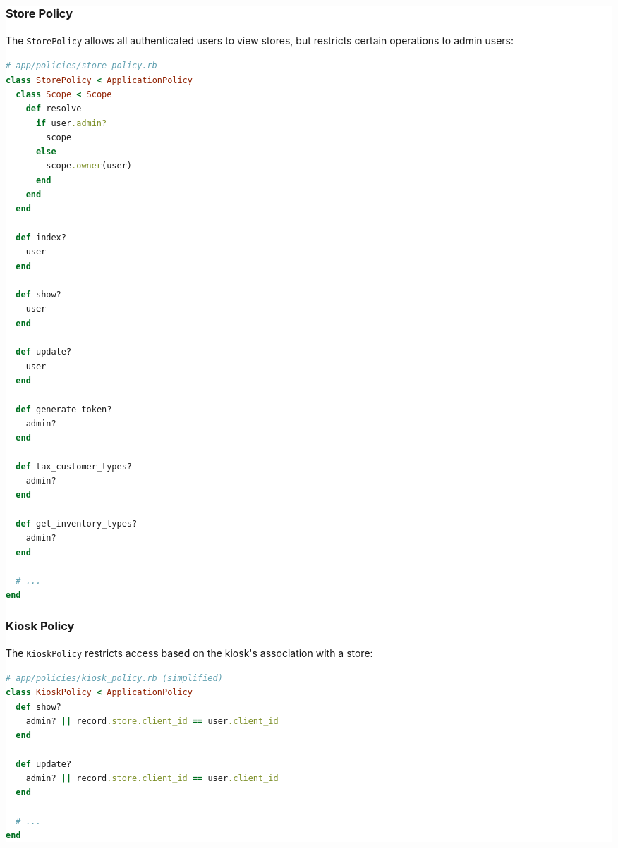 ### Store Policy

The `StorePolicy` allows all authenticated users to view stores, but restricts certain operations to admin users:

```ruby
# app/policies/store_policy.rb
class StorePolicy < ApplicationPolicy
  class Scope < Scope
    def resolve
      if user.admin?
        scope
      else
        scope.owner(user)
      end
    end
  end

  def index?
    user
  end

  def show?
    user
  end

  def update?
    user
  end

  def generate_token?
    admin?
  end

  def tax_customer_types?
    admin?
  end

  def get_inventory_types?
    admin?
  end
  
  # ...
end
```

### Kiosk Policy

The `KioskPolicy` restricts access based on the kiosk's association with a store:

```ruby
# app/policies/kiosk_policy.rb (simplified)
class KioskPolicy < ApplicationPolicy
  def show?
    admin? || record.store.client_id == user.client_id
  end

  def update?
    admin? || record.store.client_id == user.client_id
  end
  
  # ...
end
```
